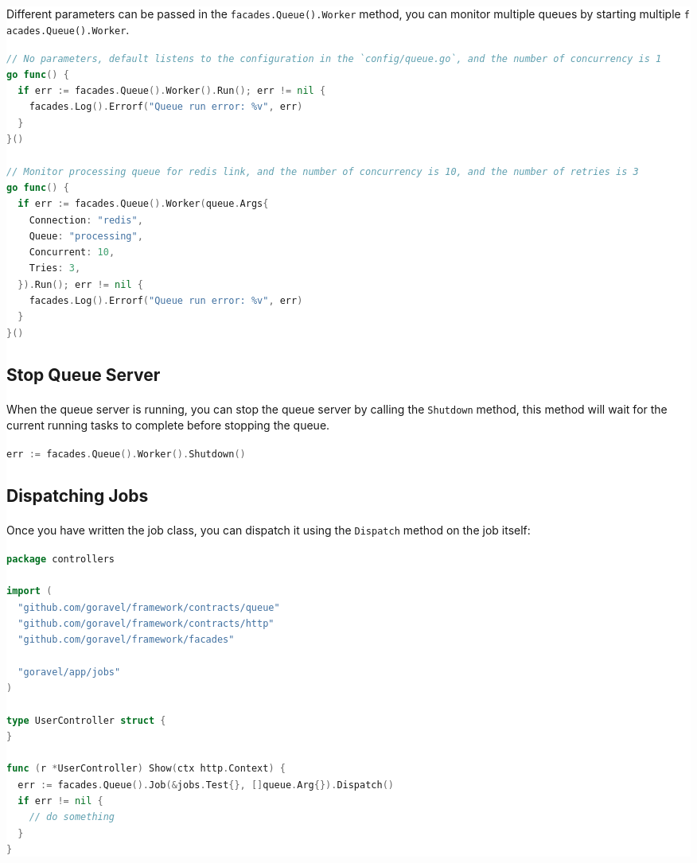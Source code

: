 Different parameters can be passed in the `facades.Queue().Worker` method, you can monitor multiple queues by starting multiple `facades.Queue().Worker`.

```go
// No parameters, default listens to the configuration in the `config/queue.go`, and the number of concurrency is 1
go func() {
  if err := facades.Queue().Worker().Run(); err != nil {
    facades.Log().Errorf("Queue run error: %v", err)
  }
}()

// Monitor processing queue for redis link, and the number of concurrency is 10, and the number of retries is 3
go func() {
  if err := facades.Queue().Worker(queue.Args{
    Connection: "redis",
    Queue: "processing",
    Concurrent: 10,
    Tries: 3,
  }).Run(); err != nil {
    facades.Log().Errorf("Queue run error: %v", err)
  }
}()
```

## Stop Queue Server

When the queue server is running, you can stop the queue server by calling the `Shutdown` method, this method will wait for the current running tasks to complete before stopping the queue.

```go
err := facades.Queue().Worker().Shutdown()
```

## Dispatching Jobs

Once you have written the job class, you can dispatch it using the `Dispatch` method on the job itself:

```go
package controllers

import (
  "github.com/goravel/framework/contracts/queue"
  "github.com/goravel/framework/contracts/http"
  "github.com/goravel/framework/facades"

  "goravel/app/jobs"
)

type UserController struct {
}

func (r *UserController) Show(ctx http.Context) {
  err := facades.Queue().Job(&jobs.Test{}, []queue.Arg{}).Dispatch()
  if err != nil {
    // do something
  }
}
```

